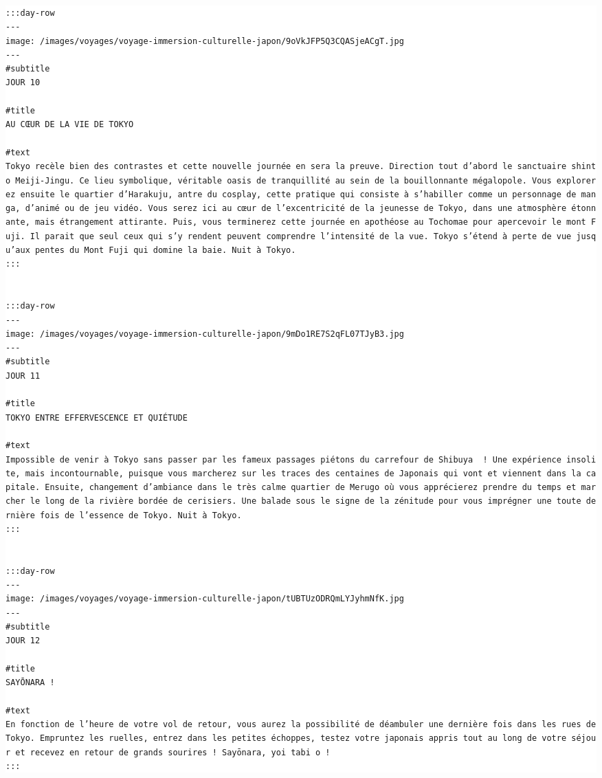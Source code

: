 
    :::day-row
    ---
    image: /images/voyages/voyage-immersion-culturelle-japon/9oVkJFP5Q3CQASjeACgT.jpg
    ---
    #subtitle
    JOUR 10

    #title
    AU CŒUR DE LA VIE DE TOKYO

    #text
    Tokyo recèle bien des contrastes et cette nouvelle journée en sera la preuve. Direction tout d’abord le sanctuaire shinto Meiji-Jingu. Ce lieu symbolique, véritable oasis de tranquillité au sein de la bouillonnante mégalopole. Vous explorerez ensuite le quartier d’Harakuju, antre du cosplay, cette pratique qui consiste à s’habiller comme un personnage de manga, d’animé ou de jeu vidéo. Vous serez ici au cœur de l’excentricité de la jeunesse de Tokyo, dans une atmosphère étonnante, mais étrangement attirante. Puis, vous terminerez cette journée en apothéose au Tochomae pour apercevoir le mont Fuji. Il parait que seul ceux qui s’y rendent peuvent comprendre l’intensité de la vue. Tokyo s’étend à perte de vue jusqu’aux pentes du Mont Fuji qui domine la baie. Nuit à Tokyo.
    :::
    

    :::day-row
    ---
    image: /images/voyages/voyage-immersion-culturelle-japon/9mDo1RE7S2qFL07TJyB3.jpg
    ---
    #subtitle
    JOUR 11

    #title
    TOKYO ENTRE EFFERVESCENCE ET QUIÉTUDE

    #text
    Impossible de venir à Tokyo sans passer par les fameux passages piétons du carrefour de Shibuya  ! Une expérience insolite, mais incontournable, puisque vous marcherez sur les traces des centaines de Japonais qui vont et viennent dans la capitale. Ensuite, changement d’ambiance dans le très calme quartier de Merugo où vous apprécierez prendre du temps et marcher le long de la rivière bordée de cerisiers. Une balade sous le signe de la zénitude pour vous imprégner une toute dernière fois de l’essence de Tokyo. Nuit à Tokyo.
    :::
    

    :::day-row
    ---
    image: /images/voyages/voyage-immersion-culturelle-japon/tUBTUzODRQmLYJyhmNfK.jpg
    ---
    #subtitle
    JOUR 12

    #title
    SAYŌNARA !

    #text
    En fonction de l’heure de votre vol de retour, vous aurez la possibilité de déambuler une dernière fois dans les rues de Tokyo. Empruntez les ruelles, entrez dans les petites échoppes, testez votre japonais appris tout au long de votre séjour et recevez en retour de grands sourires ! Sayōnara, yoi tabi o !
    :::
    